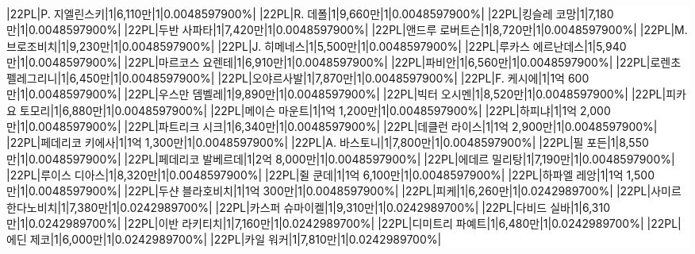 |22PL|P. 지엘린스키|1|6,110만|1|0.0048597900%|
|22PL|R. 데폴|1|9,660만|1|0.0048597900%|
|22PL|킹슬레 코망|1|7,180만|1|0.0048597900%|
|22PL|두반 사파타|1|7,420만|1|0.0048597900%|
|22PL|앤드루 로버트슨|1|8,720만|1|0.0048597900%|
|22PL|M. 브로조비치|1|9,230만|1|0.0048597900%|
|22PL|J. 히메네스|1|5,500만|1|0.0048597900%|
|22PL|루카스 에르난데스|1|5,940만|1|0.0048597900%|
|22PL|마르코스 요렌테|1|6,910만|1|0.0048597900%|
|22PL|파비안|1|6,560만|1|0.0048597900%|
|22PL|로렌초 펠레그리니|1|6,450만|1|0.0048597900%|
|22PL|오야르사발|1|7,870만|1|0.0048597900%|
|22PL|F. 케시에|1|1억 600만|1|0.0048597900%|
|22PL|우스만 뎀벨레|1|9,890만|1|0.0048597900%|
|22PL|빅터 오시멘|1|8,520만|1|0.0048597900%|
|22PL|피카요 토모리|1|6,880만|1|0.0048597900%|
|22PL|메이슨 마운트|1|1억 1,200만|1|0.0048597900%|
|22PL|하피냐|1|1억 2,000만|1|0.0048597900%|
|22PL|파트리크 시크|1|6,340만|1|0.0048597900%|
|22PL|데클런 라이스|1|1억 2,900만|1|0.0048597900%|
|22PL|페데리코 키에사|1|1억 1,300만|1|0.0048597900%|
|22PL|A. 바스토니|1|7,800만|1|0.0048597900%|
|22PL|필 포든|1|8,550만|1|0.0048597900%|
|22PL|페데리코 발베르데|1|2억 8,000만|1|0.0048597900%|
|22PL|에데르 밀리탕|1|7,190만|1|0.0048597900%|
|22PL|루이스 디아스|1|8,320만|1|0.0048597900%|
|22PL|쥘 쿤데|1|1억 6,100만|1|0.0048597900%|
|22PL|하파엘 레앙|1|1억 1,500만|1|0.0048597900%|
|22PL|두샨 블라호비치|1|1억 300만|1|0.0048597900%|
|22PL|피케|1|6,260만|1|0.0242989700%|
|22PL|사미르 한다노비치|1|7,380만|1|0.0242989700%|
|22PL|카스퍼 슈마이켈|1|9,310만|1|0.0242989700%|
|22PL|다비드 실바|1|6,310만|1|0.0242989700%|
|22PL|이반 라키티치|1|7,160만|1|0.0242989700%|
|22PL|디미트리 파예트|1|6,480만|1|0.0242989700%|
|22PL|에딘 제코|1|6,000만|1|0.0242989700%|
|22PL|카일 워커|1|7,810만|1|0.0242989700%|